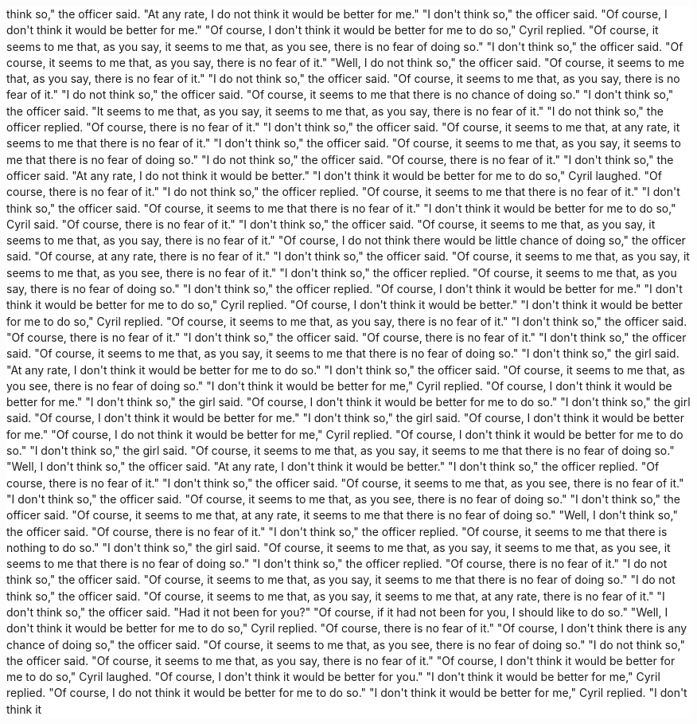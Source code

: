 think so," the officer said. "At any rate, I do not think it would be better for me." "I don't think so," the officer said. "Of course, I don't think it would be better for me." "Of course, I don't think it would be better for me to do so," Cyril replied. "Of course, it seems to me that, as you say, it seems to me that, as you see, there is no fear of doing so." "I don't think so," the officer said. "Of course, it seems to me that, as you say, there is no fear of it." "Well, I do not think so," the officer said. "Of course, it seems to me that, as you say, there is no fear of it." "I do not think so," the officer said. "Of course, it seems to me that, as you say, there is no fear of it." "I do not think so," the officer said. "Of course, it seems to me that there is no chance of doing so." "I don't think so," the officer said. "It seems to me that, as you say, it seems to me that, as you say, there is no fear of it." "I do not think so," the officer replied. "Of course, there is no fear of it." "I don't think so," the officer said. "Of course, it seems to me that, at any rate, it seems to me that there is no fear of it." "I don't think so," the officer said. "Of course, it seems to me that, as you say, it seems to me that there is no fear of doing so." "I do not think so," the officer said. "Of course, there is no fear of it." "I don't think so," the officer said. "At any rate, I do not think it would be better." "I don't think it would be better for me to do so," Cyril laughed. "Of course, there is no fear of it." "I do not think so," the officer replied. "Of course, it seems to me that there is no fear of it." "I don't think so," the officer said. "Of course, it seems to me that there is no fear of it." "I don't think it would be better for me to do so," Cyril said. "Of course, there is no fear of it." "I don't think so," the officer said. "Of course, it seems to me that, as you say, it seems to me that, as you say, there is no fear of it." "Of course, I do not think there would be little chance of doing so," the officer said. "Of course, at any rate, there is no fear of it." "I don't think so," the officer said. "Of course, it seems to me that, as you say, it seems to me that, as you see, there is no fear of it." "I don't think so," the officer replied. "Of course, it seems to me that, as you say, there is no fear of doing so." "I don't think so," the officer replied. "Of course, I don't think it would be better for me." "I don't think it would be better for me to do so," Cyril replied. "Of course, I don't think it would be better." "I don't think it would be better for me to do so," Cyril replied. "Of course, it seems to me that, as you say, there is no fear of it." "I don't think so," the officer said. "Of course, there is no fear of it." "I don't think so," the officer said. "Of course, there is no fear of it." "I don't think so," the officer said. "Of course, it seems to me that, as you say, it seems to me that there is no fear of doing so." "I don't think so," the girl said. "At any rate, I don't think it would be better for me to do so." "I don't think so," the officer said. "Of course, it seems to me that, as you see, there is no fear of doing so." "I don't think it would be better for me," Cyril replied. "Of course, I don't think it would be better for me." "I don't think so," the girl said. "Of course, I don't think it would be better for me to do so." "I don't think so," the girl said. "Of course, I don't think it would be better for me." "I don't think so," the girl said. "Of course, I don't think it would be better for me." "Of course, I do not think it would be better for me," Cyril replied. "Of course, I don't think it would be better for me to do so." "I don't think so," the girl said. "Of course, it seems to me that, as you say, it seems to me that there is no fear of doing so." "Well, I don't think so," the officer said. "At any rate, I don't think it would be better." "I don't think so," the officer replied. "Of course, there is no fear of it." "I don't think so," the officer said. "Of course, it seems to me that, as you see, there is no fear of it." "I don't think so," the officer said. "Of course, it seems to me that, as you see, there is no fear of doing so." "I don't think so," the officer said. "Of course, it seems to me that, at any rate, it seems to me that there is no fear of doing so." "Well, I don't think so," the officer said. "Of course, there is no fear of it." "I don't think so," the officer replied. "Of course, it seems to me that there is nothing to do so." "I don't think so," the girl said. "Of course, it seems to me that, as you say, it seems to me that, as you see, it seems to me that there is no fear of doing so." "I don't think so," the officer replied. "Of course, there is no fear of it." "I do not think so," the officer said. "Of course, it seems to me that, as you say, it seems to me that there is no fear of doing so." "I do not think so," the officer said. "Of course, it seems to me that, as you say, it seems to me that, at any rate, there is no fear of it." "I don't think so," the officer said. "Had it not been for you?" "Of course, if it had not been for you, I should like to do so." "Well, I don't think it would be better for me to do so," Cyril replied. "Of course, there is no fear of it." "Of course, I don't think there is any chance of doing so," the officer said. "Of course, it seems to me that, as you see, there is no fear of doing so." "I do not think so," the officer said. "Of course, it seems to me that, as you say, there is no fear of it." "Of course, I don't think it would be better for me to do so," Cyril laughed. "Of course, I don't think it would be better for you." "I don't think it would be better for me," Cyril replied. "Of course, I do not think it would be better for me to do so." "I don't think it would be better for me," Cyril replied. "I don't think it